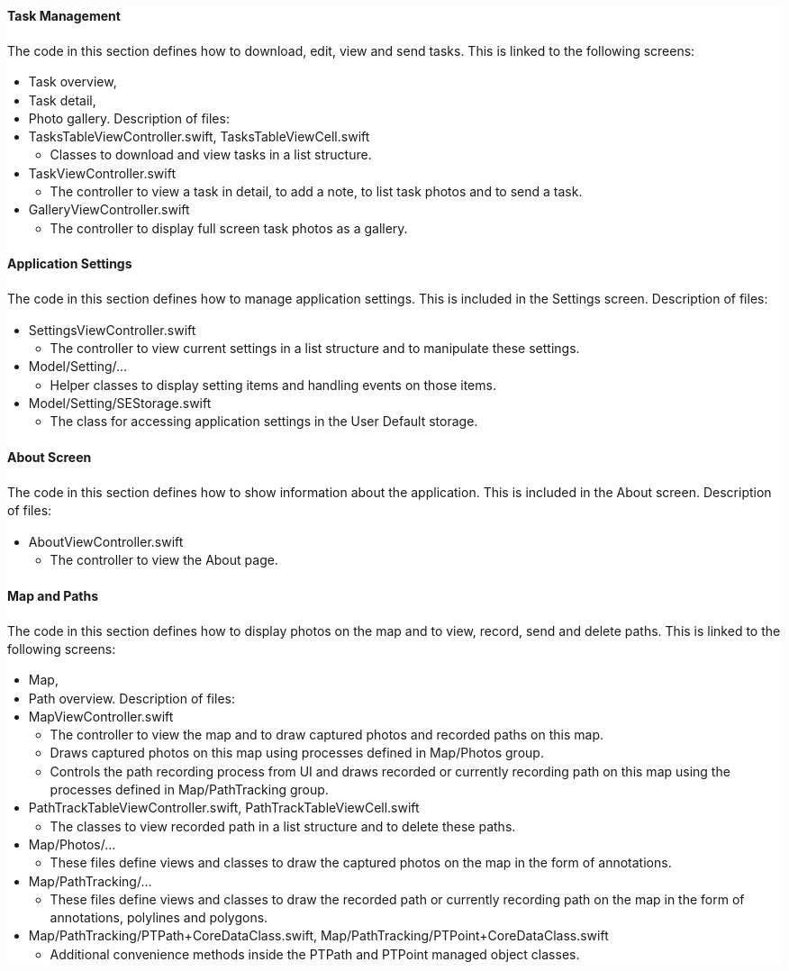 #### Task Management
The code in this section defines how to download, edit, view and send tasks.
This is linked to the following screens:

* Task overview,
* Task detail,
* Photo gallery.
Description of files:
* TasksTableViewController.swift, TasksTableViewCell.swift
    * Classes to download and view tasks in a list structure.
* TaskViewController.swift
    * The controller to view a task in detail, to add a note, to list task photos and to send a task.
* GalleryViewController.swift
    * The controller to display full screen task photos as a gallery.

#### Application Settings
The code in this section defines how to manage application settings.
This is included in the Settings screen.
Description of files:

* SettingsViewController.swift
    * The controller to view current settings in a list structure and to manipulate these settings.
* Model/Setting/…
    * Helper classes to display setting items and handling events on those items.
* Model/Setting/SEStorage.swift
    * The class for accessing application settings in the User Default storage.

#### About Screen
The code in this section defines how to show information about the application.
This is included in the About screen.
Description of files:

* AboutViewController.swift
    * The controller to view the About page.

#### Map and Paths
The code in this section defines how to display photos on the map and to view, record, send and delete paths.
This is linked to the following screens:

* Map,
* Path overview.
Description of files:
* MapViewController.swift
    * The controller to view the map and to draw captured photos and recorded paths on this map.
    * Draws captured photos on this map using processes defined in Map/Photos group.
    * Controls the path recording process from UI and draws recorded or currently recording path on this map using the processes defined in Map/PathTracking group.
* PathTrackTableViewController.swift, PathTrackTableViewCell.swift
    * The classes to view recorded path in a list structure and to delete these paths.
* Map/Photos/…
    * These files define views and classes to draw the captured photos on the map in the form of annotations.
* Map/PathTracking/…
    * These files define views and classes to draw the recorded path or currently recording path on the map in the form of annotations, polylines and polygons.
* Map/PathTracking/PTPath+CoreDataClass.swift, Map/PathTracking/PTPoint+CoreDataClass.swift
    * Additional convenience methods inside the PTPath and PTPoint managed object classes.
